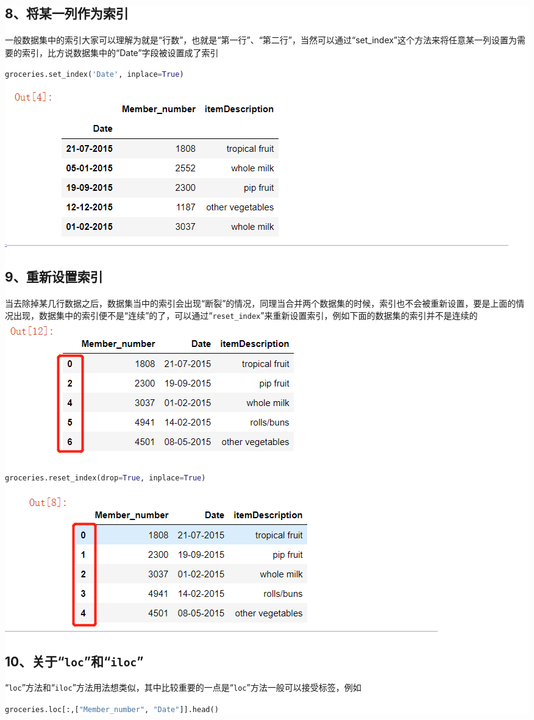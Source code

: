 ## 8、将某一列作为索引
一般数据集中的索引大家可以理解为就是“行数”，也就是“第一行”、“第二行”，当然可以通过“set_index”这个方法来将任意某一列设置为需要的索引，比方说数据集中的“Date”字段被设置成了索引
```python
groceries.set_index('Date', inplace=True)
```
![2021-07-11-00-07-13-275060.png](./img/1625933864512-f9518ed6-5046-48c7-bf02-169bb3d08173.png)
<a name="wQJtf"></a>
## 9、重新设置索引
当去除掉某几行数据之后，数据集当中的索引会出现“断裂”的情况，同理当合并两个数据集的时候，索引也不会被重新设置，要是上面的情况出现，数据集中的索引便不是“连续”的了，可以通过“`reset_index`”来重新设置索引，例如下面的数据集的索引并不是连续的<br />![2021-07-11-00-07-13-380065.png](./img/1625933886360-a4873378-72de-4fbb-a099-3c7fa20a7bf4.png)
```python
groceries.reset_index(drop=True, inplace=True)
```
![2021-07-11-00-07-13-547060.png](./img/1625933905024-3b0d4a57-eb4d-4429-8ee2-9f77a331fc8c.png)
<a name="q4nhR"></a>
## 10、关于“`loc`”和“`iloc`”
“`loc`”方法和“`iloc`”方法用法想类似，其中比较重要的一点是“`loc`”方法一般可以接受标签，例如
```python
groceries.loc[:,["Member_number", "Date"]].head()
```